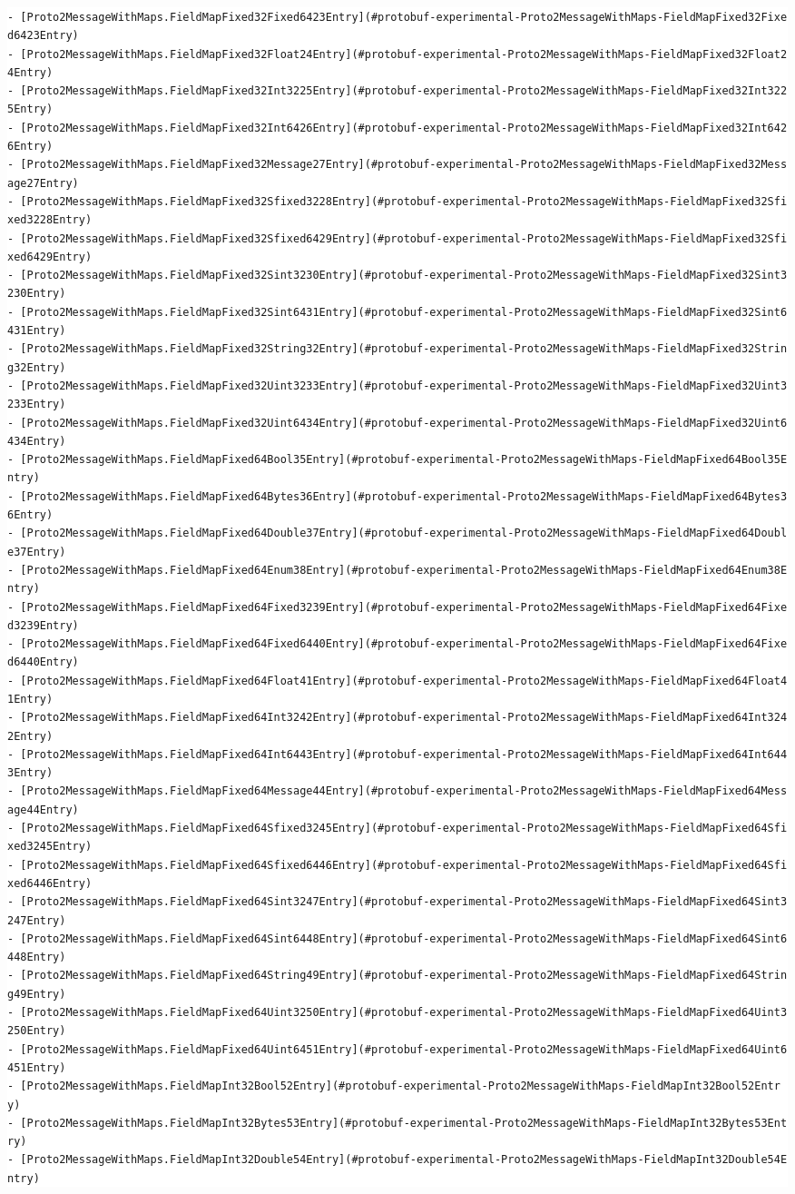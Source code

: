     - [Proto2MessageWithMaps.FieldMapFixed32Fixed6423Entry](#protobuf-experimental-Proto2MessageWithMaps-FieldMapFixed32Fixed6423Entry)
    - [Proto2MessageWithMaps.FieldMapFixed32Float24Entry](#protobuf-experimental-Proto2MessageWithMaps-FieldMapFixed32Float24Entry)
    - [Proto2MessageWithMaps.FieldMapFixed32Int3225Entry](#protobuf-experimental-Proto2MessageWithMaps-FieldMapFixed32Int3225Entry)
    - [Proto2MessageWithMaps.FieldMapFixed32Int6426Entry](#protobuf-experimental-Proto2MessageWithMaps-FieldMapFixed32Int6426Entry)
    - [Proto2MessageWithMaps.FieldMapFixed32Message27Entry](#protobuf-experimental-Proto2MessageWithMaps-FieldMapFixed32Message27Entry)
    - [Proto2MessageWithMaps.FieldMapFixed32Sfixed3228Entry](#protobuf-experimental-Proto2MessageWithMaps-FieldMapFixed32Sfixed3228Entry)
    - [Proto2MessageWithMaps.FieldMapFixed32Sfixed6429Entry](#protobuf-experimental-Proto2MessageWithMaps-FieldMapFixed32Sfixed6429Entry)
    - [Proto2MessageWithMaps.FieldMapFixed32Sint3230Entry](#protobuf-experimental-Proto2MessageWithMaps-FieldMapFixed32Sint3230Entry)
    - [Proto2MessageWithMaps.FieldMapFixed32Sint6431Entry](#protobuf-experimental-Proto2MessageWithMaps-FieldMapFixed32Sint6431Entry)
    - [Proto2MessageWithMaps.FieldMapFixed32String32Entry](#protobuf-experimental-Proto2MessageWithMaps-FieldMapFixed32String32Entry)
    - [Proto2MessageWithMaps.FieldMapFixed32Uint3233Entry](#protobuf-experimental-Proto2MessageWithMaps-FieldMapFixed32Uint3233Entry)
    - [Proto2MessageWithMaps.FieldMapFixed32Uint6434Entry](#protobuf-experimental-Proto2MessageWithMaps-FieldMapFixed32Uint6434Entry)
    - [Proto2MessageWithMaps.FieldMapFixed64Bool35Entry](#protobuf-experimental-Proto2MessageWithMaps-FieldMapFixed64Bool35Entry)
    - [Proto2MessageWithMaps.FieldMapFixed64Bytes36Entry](#protobuf-experimental-Proto2MessageWithMaps-FieldMapFixed64Bytes36Entry)
    - [Proto2MessageWithMaps.FieldMapFixed64Double37Entry](#protobuf-experimental-Proto2MessageWithMaps-FieldMapFixed64Double37Entry)
    - [Proto2MessageWithMaps.FieldMapFixed64Enum38Entry](#protobuf-experimental-Proto2MessageWithMaps-FieldMapFixed64Enum38Entry)
    - [Proto2MessageWithMaps.FieldMapFixed64Fixed3239Entry](#protobuf-experimental-Proto2MessageWithMaps-FieldMapFixed64Fixed3239Entry)
    - [Proto2MessageWithMaps.FieldMapFixed64Fixed6440Entry](#protobuf-experimental-Proto2MessageWithMaps-FieldMapFixed64Fixed6440Entry)
    - [Proto2MessageWithMaps.FieldMapFixed64Float41Entry](#protobuf-experimental-Proto2MessageWithMaps-FieldMapFixed64Float41Entry)
    - [Proto2MessageWithMaps.FieldMapFixed64Int3242Entry](#protobuf-experimental-Proto2MessageWithMaps-FieldMapFixed64Int3242Entry)
    - [Proto2MessageWithMaps.FieldMapFixed64Int6443Entry](#protobuf-experimental-Proto2MessageWithMaps-FieldMapFixed64Int6443Entry)
    - [Proto2MessageWithMaps.FieldMapFixed64Message44Entry](#protobuf-experimental-Proto2MessageWithMaps-FieldMapFixed64Message44Entry)
    - [Proto2MessageWithMaps.FieldMapFixed64Sfixed3245Entry](#protobuf-experimental-Proto2MessageWithMaps-FieldMapFixed64Sfixed3245Entry)
    - [Proto2MessageWithMaps.FieldMapFixed64Sfixed6446Entry](#protobuf-experimental-Proto2MessageWithMaps-FieldMapFixed64Sfixed6446Entry)
    - [Proto2MessageWithMaps.FieldMapFixed64Sint3247Entry](#protobuf-experimental-Proto2MessageWithMaps-FieldMapFixed64Sint3247Entry)
    - [Proto2MessageWithMaps.FieldMapFixed64Sint6448Entry](#protobuf-experimental-Proto2MessageWithMaps-FieldMapFixed64Sint6448Entry)
    - [Proto2MessageWithMaps.FieldMapFixed64String49Entry](#protobuf-experimental-Proto2MessageWithMaps-FieldMapFixed64String49Entry)
    - [Proto2MessageWithMaps.FieldMapFixed64Uint3250Entry](#protobuf-experimental-Proto2MessageWithMaps-FieldMapFixed64Uint3250Entry)
    - [Proto2MessageWithMaps.FieldMapFixed64Uint6451Entry](#protobuf-experimental-Proto2MessageWithMaps-FieldMapFixed64Uint6451Entry)
    - [Proto2MessageWithMaps.FieldMapInt32Bool52Entry](#protobuf-experimental-Proto2MessageWithMaps-FieldMapInt32Bool52Entry)
    - [Proto2MessageWithMaps.FieldMapInt32Bytes53Entry](#protobuf-experimental-Proto2MessageWithMaps-FieldMapInt32Bytes53Entry)
    - [Proto2MessageWithMaps.FieldMapInt32Double54Entry](#protobuf-experimental-Proto2MessageWithMaps-FieldMapInt32Double54Entry)